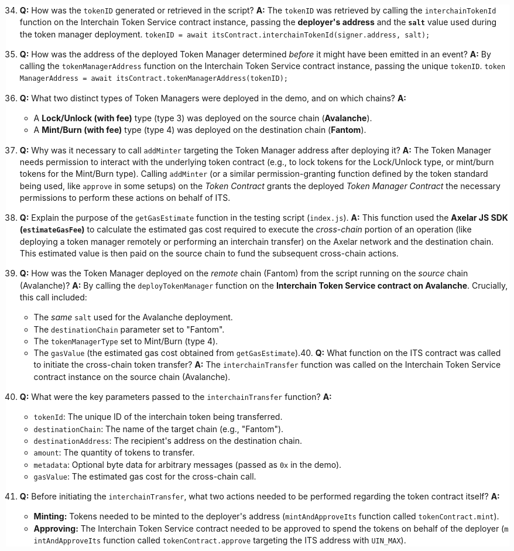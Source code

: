 34. **Q:** How was the `tokenID` generated or retrieved in the script?
    **A:** The `tokenID` was retrieved by calling the `interchainTokenId` function on the Interchain Token Service contract instance, passing the **deployer's address** and the **`salt`** value used during the token manager deployment. `tokenID = await itsContract.interchainTokenId(signer.address, salt);`

35. **Q:** How was the address of the deployed Token Manager determined *before* it might have been emitted in an event?
    **A:** By calling the `tokenManagerAddress` function on the Interchain Token Service contract instance, passing the unique `tokenID`. `tokenManagerAddress = await itsContract.tokenManagerAddress(tokenID);`

36. **Q:** What two distinct types of Token Managers were deployed in the demo, and on which chains?
    **A:**
    *   A **Lock/Unlock (with fee)** type (type 3) was deployed on the source chain (**Avalanche**).
    *   A **Mint/Burn (with fee)** type (type 4) was deployed on the destination chain (**Fantom**).

37. **Q:** Why was it necessary to call `addMinter` targeting the Token Manager address after deploying it?
    **A:** The Token Manager needs permission to interact with the underlying token contract (e.g., to lock tokens for the Lock/Unlock type, or mint/burn tokens for the Mint/Burn type). Calling `addMinter` (or a similar permission-granting function defined by the token standard being used, like `approve` in some setups) on the *Token Contract* grants the deployed *Token Manager Contract* the necessary permissions to perform these actions on behalf of ITS.

38. **Q:** Explain the purpose of the `getGasEstimate` function in the testing script (`index.js`).
    **A:** This function used the **Axelar JS SDK (`estimateGasFee`)** to calculate the estimated gas cost required to execute the *cross-chain* portion of an operation (like deploying a token manager remotely or performing an interchain transfer) on the Axelar network and the destination chain. This estimated value is then paid on the source chain to fund the subsequent cross-chain actions.

39. **Q:** How was the Token Manager deployed on the *remote* chain (Fantom) from the script running on the *source* chain (Avalanche)?
    **A:** By calling the `deployTokenManager` function on the **Interchain Token Service contract on Avalanche**. Crucially, this call included:
    *   The *same* `salt` used for the Avalanche deployment.
    *   The `destinationChain` parameter set to "Fantom".
    *   The `tokenManagerType` set to Mint/Burn (type 4).
    *   The `gasValue` (the estimated gas cost obtained from `getGasEstimate`).40. **Q:** What function on the ITS contract was called to initiate the cross-chain token transfer?
    **A:** The `interchainTransfer` function was called on the Interchain Token Service contract instance on the source chain (Avalanche).

41. **Q:** What were the key parameters passed to the `interchainTransfer` function?
    **A:**
    *   `tokenId`: The unique ID of the interchain token being transferred.
    *   `destinationChain`: The name of the target chain (e.g., "Fantom").
    *   `destinationAddress`: The recipient's address on the destination chain.
    *   `amount`: The quantity of tokens to transfer.
    *   `metadata`: Optional byte data for arbitrary messages (passed as `0x` in the demo).
    *   `gasValue`: The estimated gas cost for the cross-chain call.

42. **Q:** Before initiating the `interchainTransfer`, what two actions needed to be performed regarding the token contract itself?
    **A:**
    *   **Minting:** Tokens needed to be minted to the deployer's address (`mintAndApproveIts` function called `tokenContract.mint`).
    *   **Approving:** The Interchain Token Service contract needed to be approved to spend the tokens on behalf of the deployer (`mintAndApproveIts` function called `tokenContract.approve` targeting the ITS address with `UIN_MAX`).
